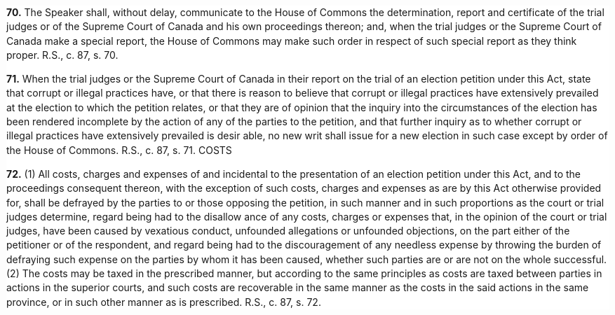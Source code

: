 **70.** The Speaker shall, without delay,
communicate to the House of Commons the
determination, report and certificate of the
trial judges or of the Supreme Court of
Canada and his own proceedings thereon;
and, when the trial judges or the Supreme
Court of Canada make a special report, the
House of Commons may make such order in
respect of such special report as they think
proper. R.S., c. 87, s. 70.

**71.** When the trial judges or the Supreme
Court of Canada in their report on the trial
of an election petition under this Act, state
that corrupt or illegal practices have, or that
there is reason to believe that corrupt or
illegal practices have extensively prevailed at
the election to which the petition relates, or
that they are of opinion that the inquiry into
the circumstances of the election has been
rendered incomplete by the action of any of
the parties to the petition, and that further
inquiry as to whether corrupt or illegal
practices have extensively prevailed is desir
able, no new writ shall issue for a new election
in such case except by order of the House of
Commons. R.S., c. 87, s. 71.
COSTS

**72.** (1) All costs, charges and expenses of
and incidental to the presentation of an
election petition under this Act, and to the
proceedings consequent thereon, with the
exception of such costs, charges and expenses
as are by this Act otherwise provided for,
shall be defrayed by the parties to or those
opposing the petition, in such manner and in
such proportions as the court or trial judges
determine, regard being had to the disallow
ance of any costs, charges or expenses that, in
the opinion of the court or trial judges, have
been caused by vexatious conduct, unfounded
allegations or unfounded objections, on the
part either of the petitioner or of the
respondent, and regard being had to the
discouragement of any needless expense by
throwing the burden of defraying such expense
on the parties by whom it has been caused,
whether such parties are or are not on the
whole successful.
(2) The costs may be taxed in the prescribed
manner, but according to the same principles
as costs are taxed between parties in actions
in the superior courts, and such costs are
recoverable in the same manner as the costs
in the said actions in the same province, or in
such other manner as is prescribed. R.S., c. 87,
s. 72.
